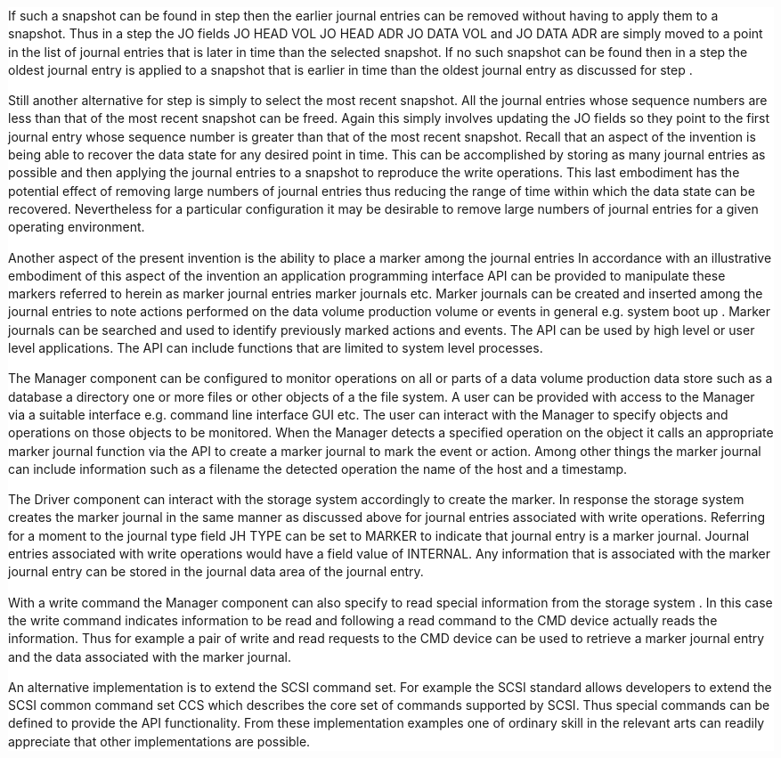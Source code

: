 If such a snapshot can be found in step then the earlier journal entries can be removed without having to apply them to a snapshot. Thus in a step the JO  fields JO HEAD VOL JO HEAD ADR JO DATA VOL and JO DATA ADR are simply moved to a point in the list of journal entries that is later in time than the selected snapshot. If no such snapshot can be found then in a step the oldest journal entry is applied to a snapshot that is earlier in time than the oldest journal entry as discussed for step .

Still another alternative for step is simply to select the most recent snapshot. All the journal entries whose sequence numbers are less than that of the most recent snapshot can be freed. Again this simply involves updating the JO  fields so they point to the first journal entry whose sequence number is greater than that of the most recent snapshot. Recall that an aspect of the invention is being able to recover the data state for any desired point in time. This can be accomplished by storing as many journal entries as possible and then applying the journal entries to a snapshot to reproduce the write operations. This last embodiment has the potential effect of removing large numbers of journal entries thus reducing the range of time within which the data state can be recovered. Nevertheless for a particular configuration it may be desirable to remove large numbers of journal entries for a given operating environment.

Another aspect of the present invention is the ability to place a marker among the journal entries In accordance with an illustrative embodiment of this aspect of the invention an application programming interface API can be provided to manipulate these markers referred to herein as marker journal entries marker journals etc. Marker journals can be created and inserted among the journal entries to note actions performed on the data volume production volume or events in general e.g. system boot up . Marker journals can be searched and used to identify previously marked actions and events. The API can be used by high level or user level applications. The API can include functions that are limited to system level processes.

The Manager component can be configured to monitor operations on all or parts of a data volume production data store such as a database a directory one or more files or other objects of a the file system. A user can be provided with access to the Manager via a suitable interface e.g. command line interface GUI etc. The user can interact with the Manager to specify objects and operations on those objects to be monitored. When the Manager detects a specified operation on the object it calls an appropriate marker journal function via the API to create a marker journal to mark the event or action. Among other things the marker journal can include information such as a filename the detected operation the name of the host and a timestamp.

The Driver component can interact with the storage system accordingly to create the marker. In response the storage system creates the marker journal in the same manner as discussed above for journal entries associated with write operations. Referring for a moment to the journal type field JH TYPE can be set to MARKER to indicate that journal entry is a marker journal. Journal entries associated with write operations would have a field value of INTERNAL. Any information that is associated with the marker journal entry can be stored in the journal data area of the journal entry.

With a write command the Manager component can also specify to read special information from the storage system . In this case the write command indicates information to be read and following a read command to the CMD device actually reads the information. Thus for example a pair of write and read requests to the CMD device can be used to retrieve a marker journal entry and the data associated with the marker journal.

An alternative implementation is to extend the SCSI command set. For example the SCSI standard allows developers to extend the SCSI common command set CCS which describes the core set of commands supported by SCSI. Thus special commands can be defined to provide the API functionality. From these implementation examples one of ordinary skill in the relevant arts can readily appreciate that other implementations are possible.
